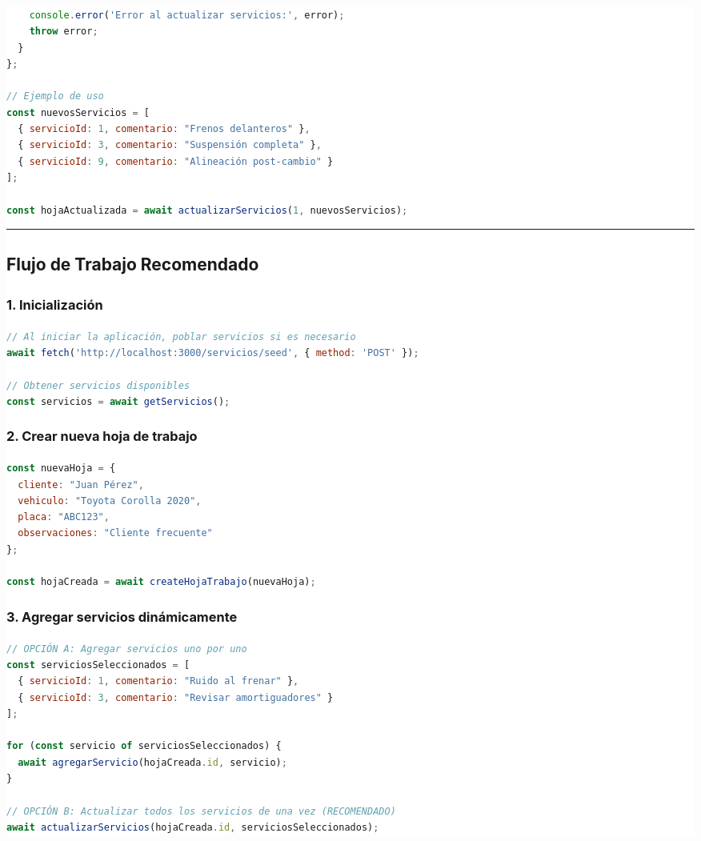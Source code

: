```javascript
    console.error('Error al actualizar servicios:', error);
    throw error;
  }
};

// Ejemplo de uso
const nuevosServicios = [
  { servicioId: 1, comentario: "Frenos delanteros" },
  { servicioId: 3, comentario: "Suspensión completa" },
  { servicioId: 9, comentario: "Alineación post-cambio" }
];

const hojaActualizada = await actualizarServicios(1, nuevosServicios);
```

---

## Flujo de Trabajo Recomendado

### 1. Inicialización
```javascript
// Al iniciar la aplicación, poblar servicios si es necesario
await fetch('http://localhost:3000/servicios/seed', { method: 'POST' });

// Obtener servicios disponibles
const servicios = await getServicios();
```

### 2. Crear nueva hoja de trabajo
```javascript
const nuevaHoja = {
  cliente: "Juan Pérez",
  vehiculo: "Toyota Corolla 2020",
  placa: "ABC123",
  observaciones: "Cliente frecuente"
};

const hojaCreada = await createHojaTrabajo(nuevaHoja);
```

### 3. Agregar servicios dinámicamente
```javascript
// OPCIÓN A: Agregar servicios uno por uno
const serviciosSeleccionados = [
  { servicioId: 1, comentario: "Ruido al frenar" },
  { servicioId: 3, comentario: "Revisar amortiguadores" }
];

for (const servicio of serviciosSeleccionados) {
  await agregarServicio(hojaCreada.id, servicio);
}

// OPCIÓN B: Actualizar todos los servicios de una vez (RECOMENDADO)
await actualizarServicios(hojaCreada.id, serviciosSeleccionados);
```
